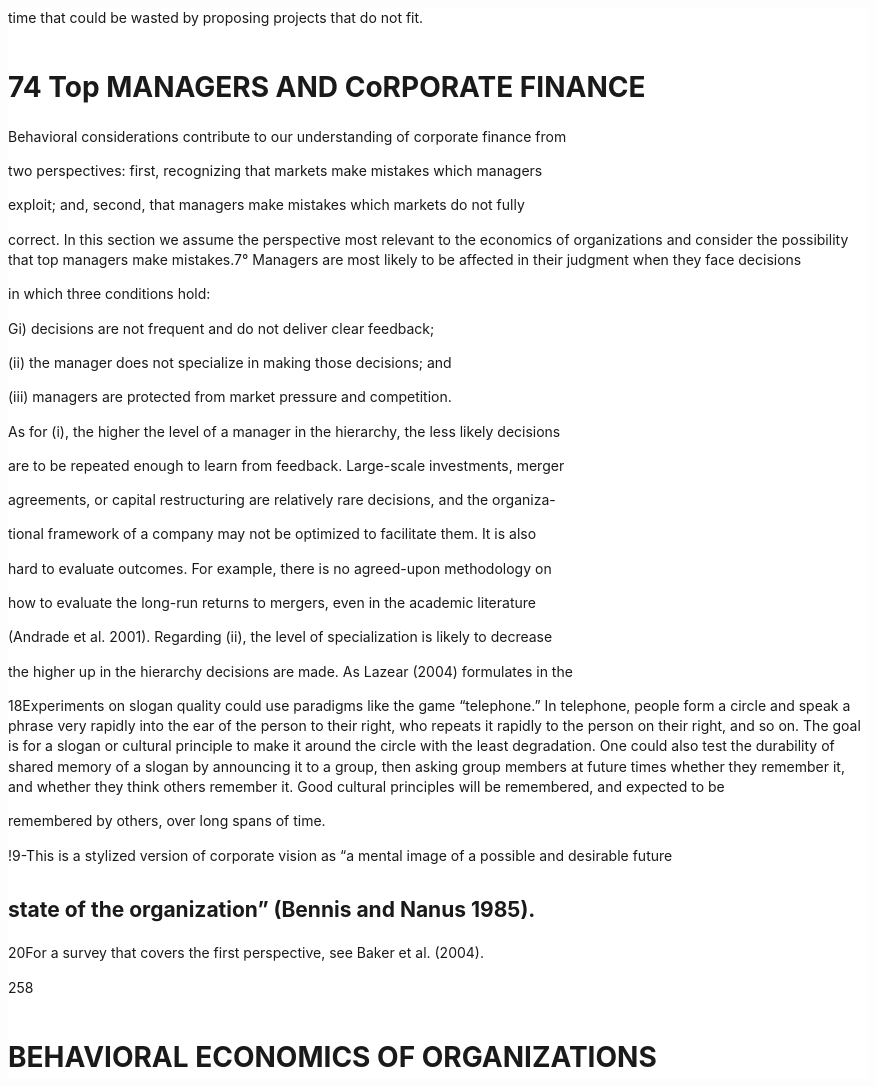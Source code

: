 time that could be wasted by proposing projects that do not fit.

# 74 Top MANAGERS AND CoRPORATE FINANCE

Behavioral considerations contribute to our understanding of corporate finance from

two perspectives: first, recognizing that markets make mistakes which managers

exploit; and, second, that managers make mistakes which markets do not fully

correct. In this section we assume the perspective most relevant to the economics of organizations and consider the possibility that top managers make mistakes.7° Managers are most likely to be affected in their judgment when they face decisions

in which three conditions hold:

Gi) decisions are not frequent and do not deliver clear feedback;

(ii) the manager does not specialize in making those decisions; and

(iii) managers are protected from market pressure and competition.

As for (i), the higher the level of a manager in the hierarchy, the less likely decisions

are to be repeated enough to learn from feedback. Large-scale investments, merger

agreements, or capital restructuring are relatively rare decisions, and the organiza-

tional framework of a company may not be optimized to facilitate them. It is also

hard to evaluate outcomes. For example, there is no agreed-upon methodology on

how to evaluate the long-run returns to mergers, even in the academic literature

(Andrade et al. 2001). Regarding (ii), the level of specialization is likely to decrease

the higher up in the hierarchy decisions are made. As Lazear (2004) formulates in the

18Experiments on slogan quality could use paradigms like the game “telephone.” In telephone, people form a circle and speak a phrase very rapidly into the ear of the person to their right, who repeats it rapidly to the person on their right, and so on. The goal is for a slogan or cultural principle to make it around the circle with the least degradation. One could also test the durability of shared memory of a slogan by announcing it to a group, then asking group members at future times whether they remember it, and whether they think others remember it. Good cultural principles will be remembered, and expected to be

remembered by others, over long spans of time.

!9-This is a stylized version of corporate vision as “a mental image of a possible and desirable future

## state of the organization” (Bennis and Nanus 1985).

20For a survey that covers the first perspective, see Baker et al. (2004).

258

# BEHAVIORAL ECONOMICS OF ORGANIZATIONS

